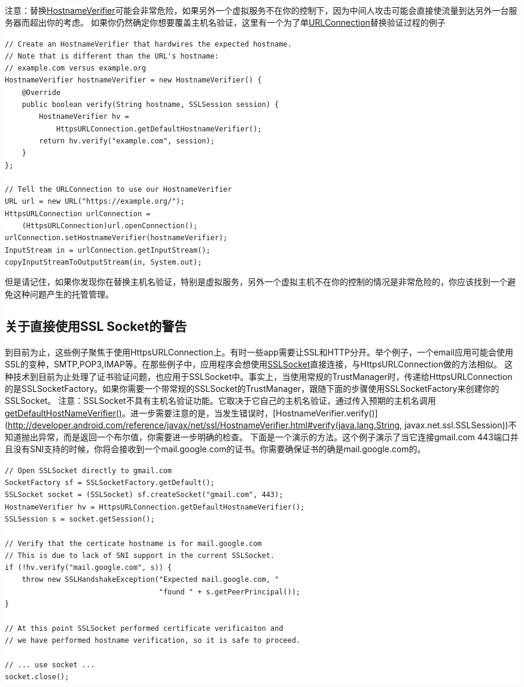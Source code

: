 注意：替换[HostnameVerifier](http://developer.android.com/reference/javax/net/ssl/HostnameVerifier.html)可能会非常危险，如果另外一个虚拟服务不在你的控制下，因为中间人攻击可能会直接使流量到达另外一台服务器而超出你的考虑。
如果你仍然确定你想要覆盖主机名验证，这里有一个为了单[URLConnection](http://developer.android.com/reference/java/net/URLConnection.html)替换验证过程的例子



```
// Create an HostnameVerifier that hardwires the expected hostname.
// Note that is different than the URL's hostname:
// example.com versus example.org
HostnameVerifier hostnameVerifier = new HostnameVerifier() {
    @Override
    public boolean verify(String hostname, SSLSession session) {
        HostnameVerifier hv =
            HttpsURLConnection.getDefaultHostnameVerifier();
        return hv.verify("example.com", session);
    }
};

// Tell the URLConnection to use our HostnameVerifier
URL url = new URL("https://example.org/");
HttpsURLConnection urlConnection =
    (HttpsURLConnection)url.openConnection();
urlConnection.setHostnameVerifier(hostnameVerifier);
InputStream in = urlConnection.getInputStream();
copyInputStreamToOutputStream(in, System.out);
```
但是请记住，如果你发现你在替换主机名验证，特别是虚拟服务，另外一个虚拟主机不在你的控制的情况是非常危险的，你应该找到一个避免这种问题产生的托管管理。

## 关于直接使用SSL Socket的警告

到目前为止，这些例子聚焦于使用HttpsURLConnection上。有时一些app需要让SSL和HTTP分开。举个例子，一个email应用可能会使用SSL的变种，SMTP,POP3,IMAP等。在那些例子中，应用程序会想使用[SSLSocket](http://developer.android.com/reference/javax/net/ssl/SSLSocket.html)直接连接，与HttpsURLConnection做的方法相似。
这种技术到目前为止处理了证书验证问题，也应用于SSLSocket中。事实上，当使用常规的TrustManager时，传递给HttpsURLConnection的是SSLSocketFactory。如果你需要一个带常规的SSLSocket的TrustManager，跟随下面的步骤使用SSLSocketFactory来创建你的SSLSocket。
注意：SSLSocket不具有主机名验证功能。它取决于它自己的主机名验证，通过传入预期的主机名调用[getDefaultHostNameVerifier()](http://developer.android.com/reference/javax/net/ssl/HttpsURLConnection.html#getDefaultHostnameVerifier())。进一步需要注意的是，当发生错误时，[HostnameVerifier.verify()](http://developer.android.com/reference/javax/net/ssl/HostnameVerifier.html#verify(java.lang.String, javax.net.ssl.SSLSession))不知道抛出异常，而是返回一个布尔值，你需要进一步明确的检查。
下面是一个演示的方法。这个例子演示了当它连接gmail.com 443端口并且没有SNI支持的时候，你将会接收到一个mail.google.com的证书。你需要确保证书的确是mail.google.com的。


```
// Open SSLSocket directly to gmail.com
SocketFactory sf = SSLSocketFactory.getDefault();
SSLSocket socket = (SSLSocket) sf.createSocket("gmail.com", 443);
HostnameVerifier hv = HttpsURLConnection.getDefaultHostnameVerifier();
SSLSession s = socket.getSession();

// Verify that the certicate hostname is for mail.google.com
// This is due to lack of SNI support in the current SSLSocket.
if (!hv.verify("mail.google.com", s)) {
    throw new SSLHandshakeException("Expected mail.google.com, "
                                    "found " + s.getPeerPrincipal());
}

// At this point SSLSocket performed certificate verificaiton and
// we have performed hostname verification, so it is safe to proceed.

// ... use socket ...
socket.close();
```